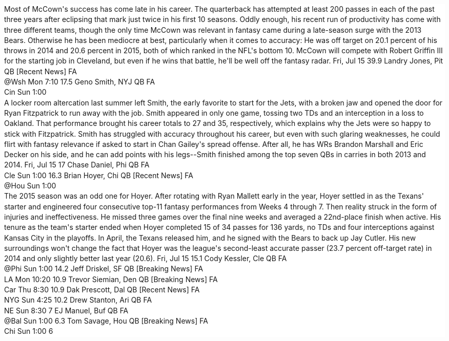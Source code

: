 Most of McCown's success has come late in his career. The quarterback has attempted at least 200 passes in each of the past three years after eclipsing that mark just twice in his first 10 seasons. Oddly enough, his recent run of productivity has come with three different teams, though the only time McCown was relevant in fantasy came during a late-season surge with the 2013 Bears. Otherwise he has been mediocre at best, particularly when it comes to accuracy: He was off target on 20.1 percent of his throws in 2014 and 20.6 percent in 2015, both of which ranked in the NFL's bottom 10. McCown will compete with Robert Griffin III for the starting job in Cleveland, but even if he wins that battle, he'll be well off the fantasy radar.
Fri, Jul 15
	39.9
Landry Jones, Pit QB [Recent News] 		FA			
@Wsh
	Mon 7:10			17.5
Geno Smith, NYJ QB		FA			
Cin
	Sun 1:00		
A locker room altercation last summer left Smith, the early favorite to start for the Jets, with a broken jaw and opened the door for Ryan Fitzpatrick to run away with the job. Smith appeared in only one game, tossing two TDs and an interception in a loss to Oakland. That performance brought his career totals to 27 and 35, respectively, which explains why the Jets were so happy to stick with Fitzpatrick. Smith has struggled with accuracy throughout his career, but even with such glaring weaknesses, he could flirt with fantasy relevance if asked to start in Chan Gailey's spread offense. After all, he has WRs Brandon Marshall and Eric Decker on his side, and he can add points with his legs--Smith finished among the top seven QBs in carries in both 2013 and 2014.
Fri, Jul 15
	17
Chase Daniel, Phi QB		FA			
Cle
	Sun 1:00			16.3
Brian Hoyer, Chi QB [Recent News] 		FA			
@Hou
	Sun 1:00		
The 2015 season was an odd one for Hoyer. After rotating with Ryan Mallett early in the year, Hoyer settled in as the Texans' starter and engineered four consecutive top-11 fantasy performances from Weeks 4 through 7. Then reality struck in the form of injuries and ineffectiveness. He missed three games over the final nine weeks and averaged a 22nd-place finish when active. His tenure as the team's starter ended when Hoyer completed 15 of 34 passes for 136 yards, no TDs and four interceptions against Kansas City in the playoffs. In April, the Texans released him, and he signed with the Bears to back up Jay Cutler. His new surroundings won't change the fact that Hoyer was the league's second-least accurate passer (23.7 percent off-target rate) in 2014 and only slightly better last year (20.6).
Fri, Jul 15
	15.1
Cody Kessler, Cle QB		FA			
@Phi
	Sun 1:00			14.2
Jeff Driskel, SF QB [Breaking News] 		FA			
LA
	Mon 10:20			10.9
Trevor Siemian, Den QB [Breaking News] 		FA			
Car
	Thu 8:30			10.9
Dak Prescott, Dal QB [Recent News] 		FA			
NYG
	Sun 4:25			10.2
Drew Stanton, Ari QB		FA			
NE
	Sun 8:30			7
EJ Manuel, Buf QB		FA			
@Bal
	Sun 1:00			6.3
Tom Savage, Hou QB [Breaking News] 		FA			
Chi
	Sun 1:00			6